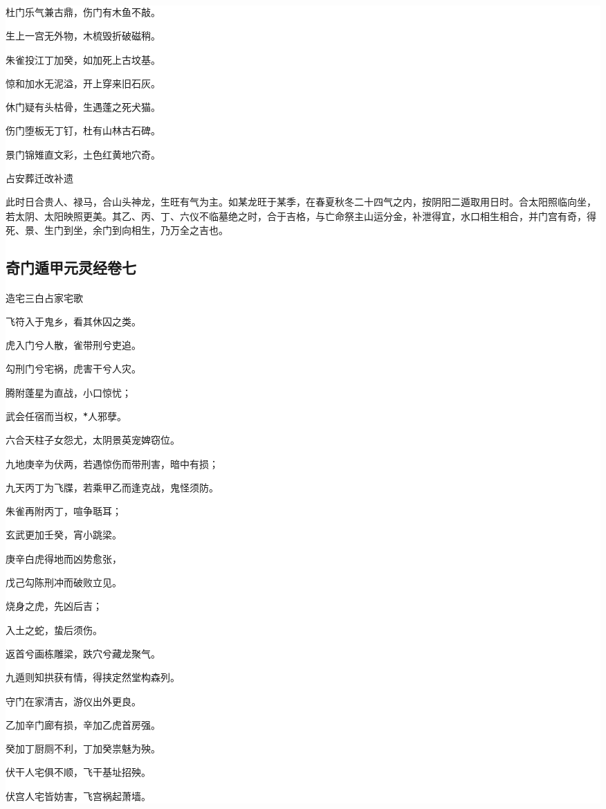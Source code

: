 杜门乐气兼古鼎，伤门有木鱼不敲。  

生上一宫无外物，木梳毁折破磁稍。  

朱雀投江丁加癸，如加死上古坟基。  

惊和加水无泥溢，开上穿来旧石灰。  

休门疑有头枯骨，生遇蓬之死犬猫。  

伤门堕板无丁钉，杜有山林古石碑。  

景门锦雉直文彩，土色红黄地穴奇。  

占安葬迁改补遗  

此时日合贵人、禄马，合山头神龙，生旺有气为主。如某龙旺于某季，在春夏秋冬二十四气之内，按阴阳二遁取用日时。合太阳照临向坐，若太阴、太阳映照更美。其乙、丙、丁、六仪不临墓绝之时，合于吉格，与亡命祭主山运分金，补泄得宜，水口相生相合，并门宫有奇，得死、景、生门到坐，余门到向相生，乃万全之吉也。  

## 奇门遁甲元灵经卷七

造宅三白占家宅歌  

飞符入于鬼乡，看其休囚之类。  

虎入门兮人散，雀带刑兮吏追。  

勾刑门兮宅祸，虎害干兮人灾。  

腾附蓬星为直战，小口惊忧；  

武会任宿而当权，*人邪孽。  

六合天柱子女怨尤，太阴景英宠婢窃位。  

九地庚辛为伏两，若遇惊伤而带刑害，暗中有损；  

九天丙丁为飞牒，若乘甲乙而逢克战，鬼怪须防。  

朱雀再附丙丁，喧争聒耳；  

玄武更加壬癸，宵小跳梁。  

庚辛白虎得地而凶势愈张，  

戊己勾陈刑冲而破败立见。  

烧身之虎，先凶后吉；  

入土之蛇，蛰后须伤。  

返首兮画栋雕梁，跌穴兮藏龙聚气。  

九遁则知拱获有情，得挟定然堂构森列。  

守门在家清吉，游仪出外更良。  

乙加辛门廊有损，辛加乙虎首房强。  

癸加丁厨厕不利，丁加癸祟魅为殃。  

伏干人宅俱不顺，飞干基址招殃。  

伏宫人宅皆妨害，飞宫祸起萧墙。  
